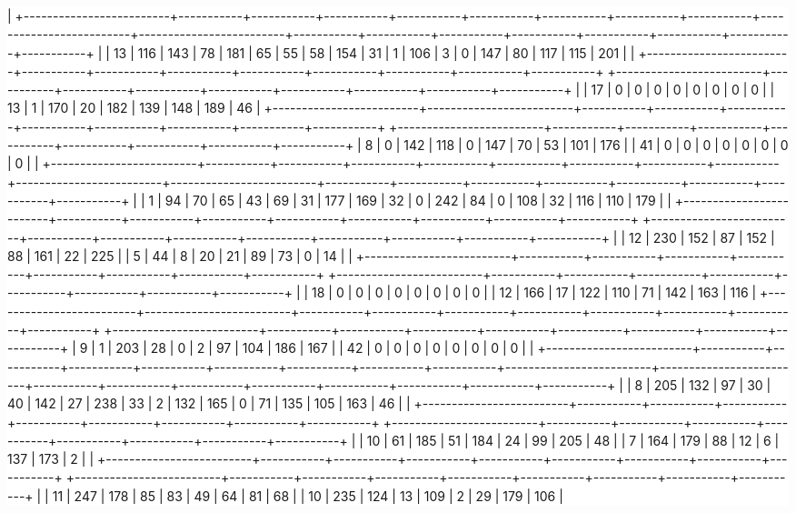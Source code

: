 |                         +-------------------------+-----------+-----------+-----------+-----------+-----------+-----------+-----------+-----------+-------------------------+-------------------------+-----------+-----------+-----------+-----------+-----------+-----------+-----------+-----------+
|                         | 13                      | 116       | 143       | 78        | 181       | 65        | 55        | 58        | 154       | 31                      | 1                       | 106       | 3         | 0         | 147       | 80        | 117       | 115       | 201       |
|                         +-------------------------+-----------+-----------+-----------+-----------+-----------+-----------+-----------+-----------+                         +-------------------------+-----------+-----------+-----------+-----------+-----------+-----------+-----------+-----------+
|                         | 17                      | 0         | 0         | 0         | 0         | 0         | 0         | 0         | 0         |                         | 13                      | 1         | 170       | 20        | 182       | 139       | 148       | 189       | 46        |
+-------------------------+-------------------------+-----------+-----------+-----------+-----------+-----------+-----------+-----------+-----------+                         +-------------------------+-----------+-----------+-----------+-----------+-----------+-----------+-----------+-----------+
| 8                       | 0                       | 142       | 118       | 0         | 147       | 70        | 53        | 101       | 176       |                         | 41                      | 0         | 0         | 0         | 0         | 0         | 0         | 0         | 0         |
|                         +-------------------------+-----------+-----------+-----------+-----------+-----------+-----------+-----------+-----------+-------------------------+-------------------------+-----------+-----------+-----------+-----------+-----------+-----------+-----------+-----------+
|                         | 1                       | 94        | 70        | 65        | 43        | 69        | 31        | 177       | 169       | 32                      | 0                       | 242       | 84        | 0         | 108       | 32        | 116       | 110       | 179       |
|                         +-------------------------+-----------+-----------+-----------+-----------+-----------+-----------+-----------+-----------+                         +-------------------------+-----------+-----------+-----------+-----------+-----------+-----------+-----------+-----------+
|                         | 12                      | 230       | 152       | 87        | 152       | 88        | 161       | 22        | 225       |                         | 5                       | 44        | 8         | 20        | 21        | 89        | 73        | 0         | 14        |
|                         +-------------------------+-----------+-----------+-----------+-----------+-----------+-----------+-----------+-----------+                         +-------------------------+-----------+-----------+-----------+-----------+-----------+-----------+-----------+-----------+
|                         | 18                      | 0         | 0         | 0         | 0         | 0         | 0         | 0         | 0         |                         | 12                      | 166       | 17        | 122       | 110       | 71        | 142       | 163       | 116       |
+-------------------------+-------------------------+-----------+-----------+-----------+-----------+-----------+-----------+-----------+-----------+                         +-------------------------+-----------+-----------+-----------+-----------+-----------+-----------+-----------+-----------+
| 9                       | 1                       | 203       | 28        | 0         | 2         | 97        | 104       | 186       | 167       |                         | 42                      | 0         | 0         | 0         | 0         | 0         | 0         | 0         | 0         |
|                         +-------------------------+-----------+-----------+-----------+-----------+-----------+-----------+-----------+-----------+-------------------------+-------------------------+-----------+-----------+-----------+-----------+-----------+-----------+-----------+-----------+
|                         | 8                       | 205       | 132       | 97        | 30        | 40        | 142       | 27        | 238       | 33                      | 2                       | 132       | 165       | 0         | 71        | 135       | 105       | 163       | 46        |
|                         +-------------------------+-----------+-----------+-----------+-----------+-----------+-----------+-----------+-----------+                         +-------------------------+-----------+-----------+-----------+-----------+-----------+-----------+-----------+-----------+
|                         | 10                      | 61        | 185       | 51        | 184       | 24        | 99        | 205       | 48        |                         | 7                       | 164       | 179       | 88        | 12        | 6         | 137       | 173       | 2         |
|                         +-------------------------+-----------+-----------+-----------+-----------+-----------+-----------+-----------+-----------+                         +-------------------------+-----------+-----------+-----------+-----------+-----------+-----------+-----------+-----------+
|                         | 11                      | 247       | 178       | 85        | 83        | 49        | 64        | 81        | 68        |                         | 10                      | 235       | 124       | 13        | 109       | 2         | 29        | 179       | 106       |
